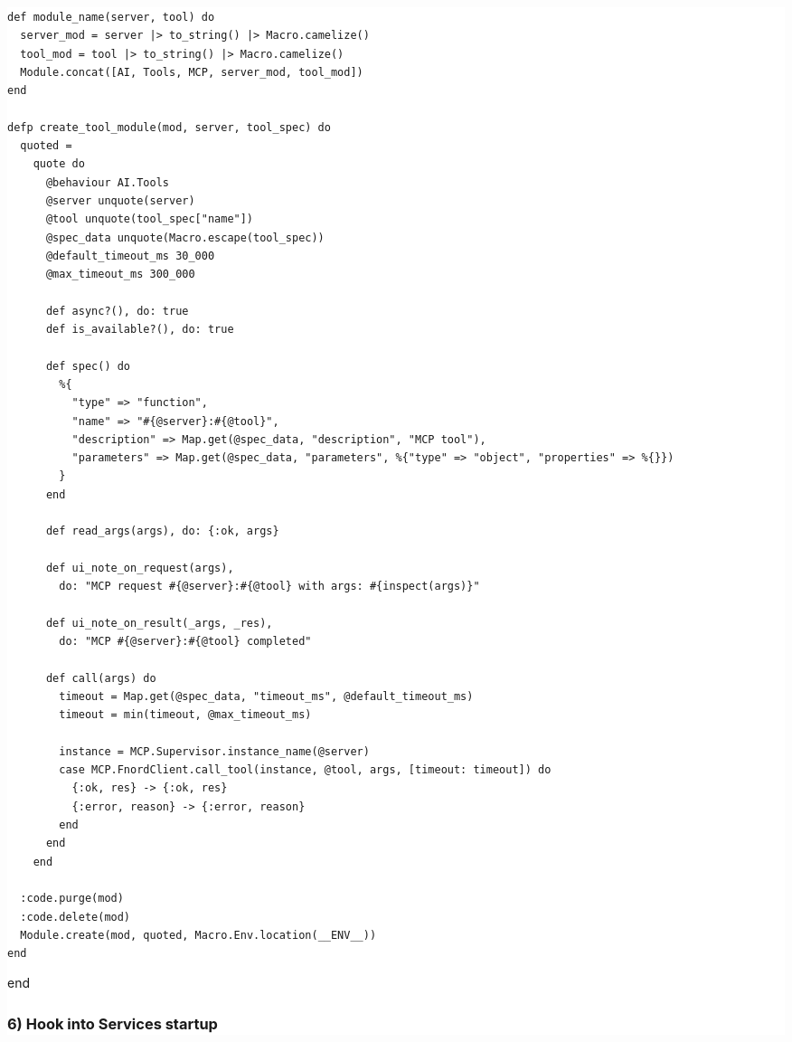     def module_name(server, tool) do
      server_mod = server |> to_string() |> Macro.camelize()
      tool_mod = tool |> to_string() |> Macro.camelize()
      Module.concat([AI, Tools, MCP, server_mod, tool_mod])
    end

    defp create_tool_module(mod, server, tool_spec) do
      quoted =
        quote do
          @behaviour AI.Tools
          @server unquote(server)
          @tool unquote(tool_spec["name"])
          @spec_data unquote(Macro.escape(tool_spec))
          @default_timeout_ms 30_000
          @max_timeout_ms 300_000

          def async?(), do: true
          def is_available?(), do: true

          def spec() do
            %{
              "type" => "function",
              "name" => "#{@server}:#{@tool}",
              "description" => Map.get(@spec_data, "description", "MCP tool"),
              "parameters" => Map.get(@spec_data, "parameters", %{"type" => "object", "properties" => %{}})
            }
          end

          def read_args(args), do: {:ok, args}

          def ui_note_on_request(args),
            do: "MCP request #{@server}:#{@tool} with args: #{inspect(args)}"

          def ui_note_on_result(_args, _res),
            do: "MCP #{@server}:#{@tool} completed"

          def call(args) do
            timeout = Map.get(@spec_data, "timeout_ms", @default_timeout_ms)
            timeout = min(timeout, @max_timeout_ms)

            instance = MCP.Supervisor.instance_name(@server)
            case MCP.FnordClient.call_tool(instance, @tool, args, [timeout: timeout]) do
              {:ok, res} -> {:ok, res}
              {:error, reason} -> {:error, reason}
            end
          end
        end

      :code.purge(mod)
      :code.delete(mod)
      Module.create(mod, quoted, Macro.Env.location(__ENV__))
    end
  end

### 6) Hook into Services startup
